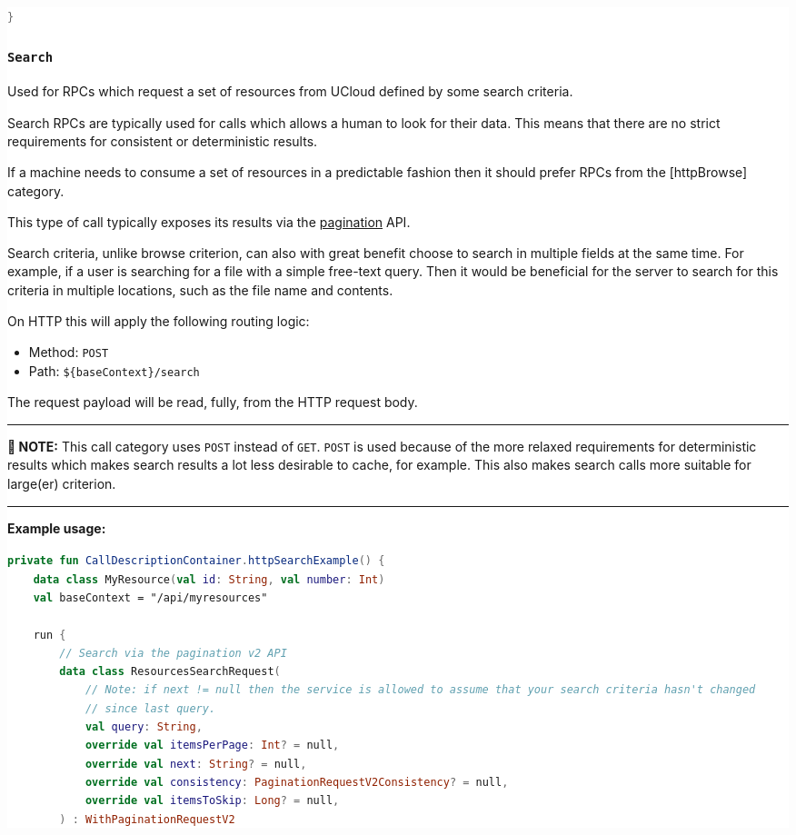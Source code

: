 ```kotlin
}
````




### `Search`



Used for RPCs which request a set of resources from UCloud defined by some search criteria.

Search RPCs are typically used for calls which allows a human to look for their data. This means that there
are no strict requirements for consistent or deterministic results.

If a machine needs to consume a set of resources in a predictable fashion then it should prefer RPCs from the
[httpBrowse] category.

This type of call typically exposes its results via the
[pagination](/backend/service-common/wiki/api_conventions.md#pagination) API.

Search criteria, unlike browse criterion, can also with great benefit choose to search in multiple fields at the
same time. For example, if a user is searching for a file with a simple free-text query. Then it would be beneficial
for the server to search for this criteria in multiple locations, such as the file name and contents.

On HTTP this will apply the following routing logic:

- Method: `POST`
- Path: `${baseContext}/search`

The request payload will be read, fully, from the HTTP request body.

---

__📝 NOTE:__ This call category uses `POST` instead of `GET`. `POST` is used because of the more relaxed requirements
for deterministic results which makes search results a lot less desirable to cache, for example. This also makes
search calls more suitable for large(er) criterion.

---




__Example usage:__



```kotlin
private fun CallDescriptionContainer.httpSearchExample() {
    data class MyResource(val id: String, val number: Int)
    val baseContext = "/api/myresources"

    run {
        // Search via the pagination v2 API
        data class ResourcesSearchRequest(
            // Note: if next != null then the service is allowed to assume that your search criteria hasn't changed
            // since last query.
            val query: String,
            override val itemsPerPage: Int? = null,
            override val next: String? = null,
            override val consistency: PaginationRequestV2Consistency? = null,
            override val itemsToSkip: Long? = null,
        ) : WithPaginationRequestV2

```